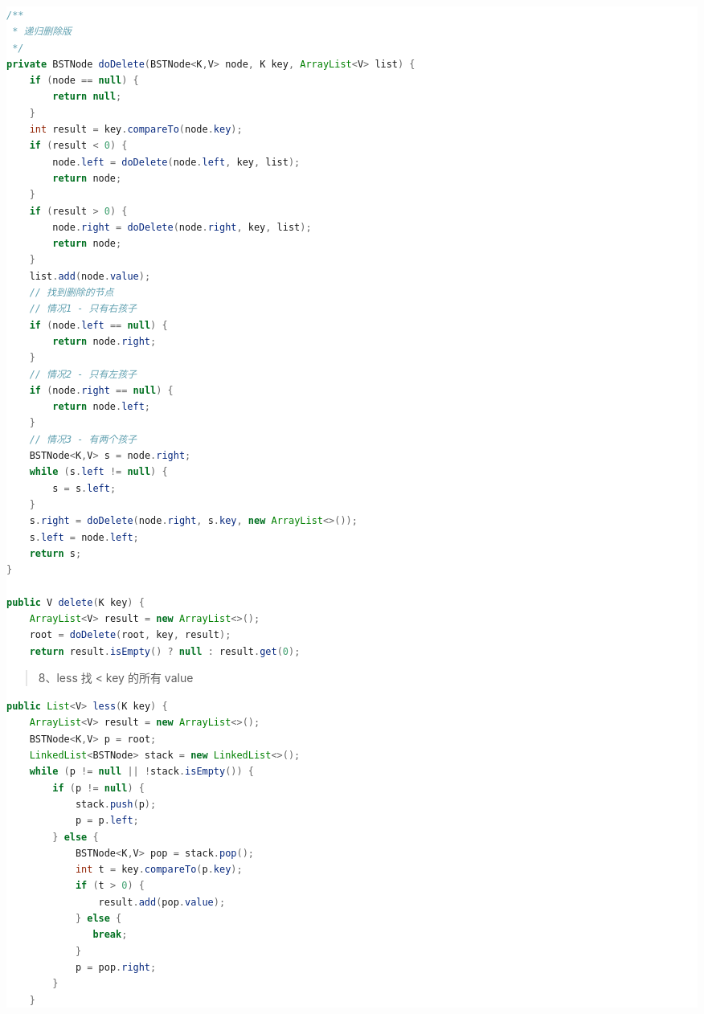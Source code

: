 ```java
/**
 * 递归删除版
 */
private BSTNode doDelete(BSTNode<K,V> node, K key, ArrayList<V> list) {
    if (node == null) {
        return null;
    }
    int result = key.compareTo(node.key);
    if (result < 0) {
        node.left = doDelete(node.left, key, list);
        return node;
    }
    if (result > 0) {
        node.right = doDelete(node.right, key, list);
        return node;
    }
    list.add(node.value);
    // 找到删除的节点
    // 情况1 - 只有右孩子
    if (node.left == null) {
        return node.right;
    }
    // 情况2 - 只有左孩子
    if (node.right == null) {
        return node.left;
    }
    // 情况3 - 有两个孩子
    BSTNode<K,V> s = node.right;
    while (s.left != null) {
        s = s.left;
    }
    s.right = doDelete(node.right, s.key, new ArrayList<>());
    s.left = node.left;
    return s;
}

public V delete(K key) {
    ArrayList<V> result = new ArrayList<>();
    root = doDelete(root, key, result);
    return result.isEmpty() ? null : result.get(0);
```

> 8、less  找 < key 的所有 value

```java
public List<V> less(K key) {
    ArrayList<V> result = new ArrayList<>();
    BSTNode<K,V> p = root;
    LinkedList<BSTNode> stack = new LinkedList<>();
    while (p != null || !stack.isEmpty()) {
        if (p != null) {
            stack.push(p);
            p = p.left;
        } else {
            BSTNode<K,V> pop = stack.pop();
            int t = key.compareTo(p.key);
            if (t > 0) {
                result.add(pop.value);
            } else {
               break;
            }
            p = pop.right;
        }
    }
```